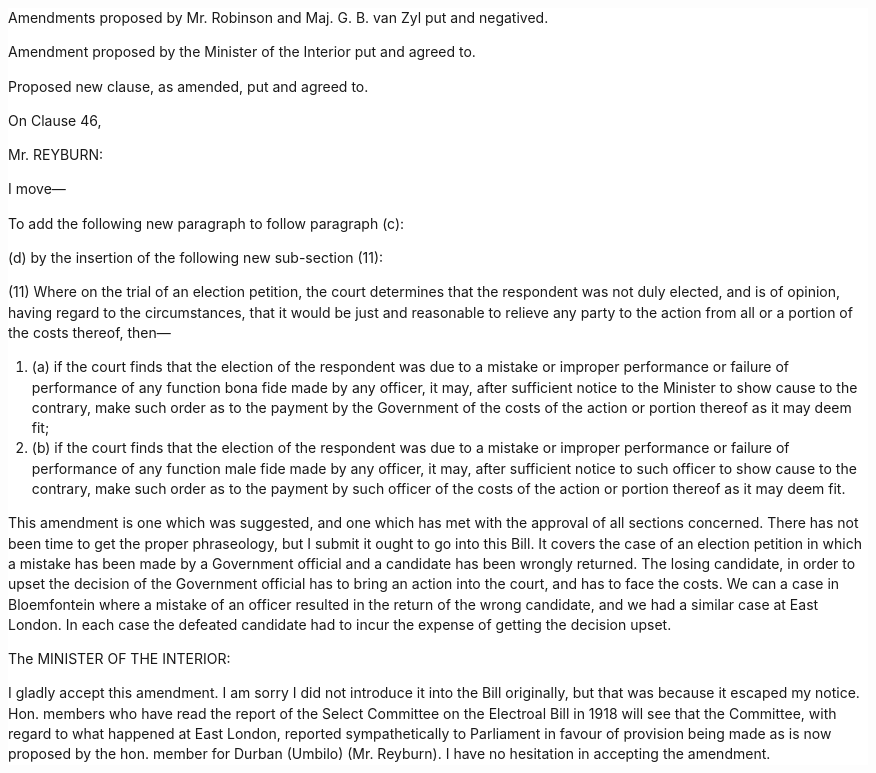 <p>Amendments proposed by Mr. Robinson and Maj. G. B. van Zyl put and negatived.</p>

<p>Amendment proposed by the Minister of the Interior put and agreed to.</p>

<p>Proposed new clause, as amended, put and agreed to.</p>

<p>On Clause 46,</p>

</speech>

<speech by="#reyburn">

<from>Mr. <person refersTo="hansard_za">REYBURN</person>:</from>

<p>I move&#x2014;</p>

<block name="quote">To add the following new paragraph to follow paragraph (c):</block>

<block name="quote">(d) by the insertion of the following new sub-section (11):</block>

<block name="quote">(11) Where on the trial of an election petition, the court determines that the respondent was not duly elected, and is of opinion, having regard to the circumstances, that it would be just and reasonable to relieve any party to the action from all or a portion of the costs thereof, then&#x2014;</block>

<ol>

<li>(a) if the court finds that the election of the respondent was due to a mistake or improper performance or failure of performance of any function bona fide made by any officer, it may, after sufficient notice to the Minister to show cause to the contrary, make such order as to the payment by the Government of the costs of the action or portion thereof as it may deem fit;</li>

<li>(b) if the court finds that the election of the respondent was due to a mistake or improper performance or failure of performance of any function male fide made by any officer, it may, after sufficient notice to such officer to show cause to the contrary, make such order as to the payment by such officer of the costs of the action or portion thereof as it may deem fit.</li>

</ol>

<p>This amendment is one which was suggested, and one which has met with the approval of <span class="col_5391-5392" refersTo="page_0540"/>all sections concerned. There has not been time to get the proper phraseology, but I submit it ought to go into this Bill. It covers the case of an election petition in which a mistake has been made by a Government official and a candidate has been wrongly returned. The losing candidate, in order to upset the decision of the Government official has to bring an action into the court, and has to face the costs. We can a case in Bloemfontein where a mistake of an officer resulted in the return of the wrong candidate, and we had a similar case at East London. In each case the defeated candidate had to incur the expense of getting the decision upset.</p>

</speech>

<speech by="#minister_of_the_interior">

<from>The <person refersTo="hansard_za">MINISTER OF THE INTERIOR</person>:</from>

<p>I gladly accept this amendment. I am sorry I did not introduce it into the Bill originally, but that was because it escaped my notice. Hon. members who have read the report of the Select Committee on the Electroal Bill in 1918 will see that the Committee, with regard to what happened at East London, reported sympathetically to Parliament in favour of provision being made as is now proposed by the hon. member for Durban (Umbilo) (Mr. Reyburn). I have no hesitation in accepting the amendment.</p>

